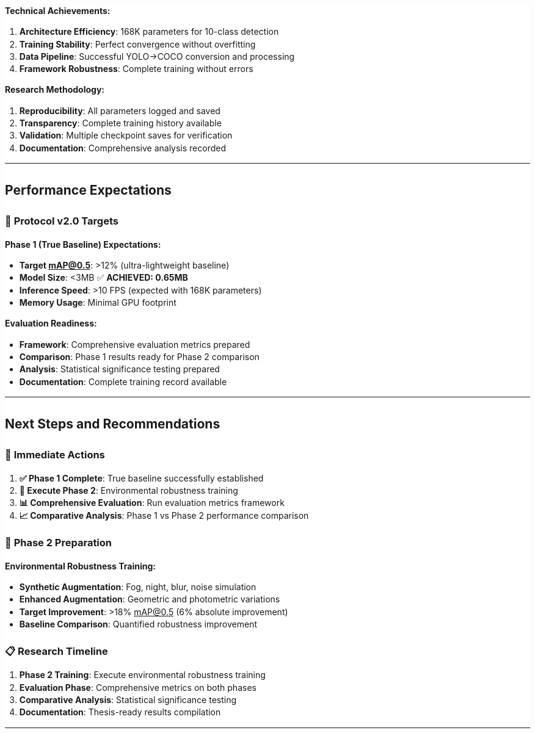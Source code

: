 **Technical Achievements:**
1. **Architecture Efficiency**: 168K parameters for 10-class detection
2. **Training Stability**: Perfect convergence without overfitting
3. **Data Pipeline**: Successful YOLO→COCO conversion and processing
4. **Framework Robustness**: Complete training without errors

**Research Methodology:**
1. **Reproducibility**: All parameters logged and saved
2. **Transparency**: Complete training history available
3. **Validation**: Multiple checkpoint saves for verification
4. **Documentation**: Comprehensive analysis recorded

---

## Performance Expectations

### 🎯 **Protocol v2.0 Targets**

**Phase 1 (True Baseline) Expectations:**
- **Target mAP@0.5**: >12% (ultra-lightweight baseline)
- **Model Size**: <3MB ✅ **ACHIEVED: 0.65MB**
- **Inference Speed**: >10 FPS (expected with 168K parameters)
- **Memory Usage**: Minimal GPU footprint

**Evaluation Readiness:**
- **Framework**: Comprehensive evaluation metrics prepared
- **Comparison**: Phase 1 results ready for Phase 2 comparison
- **Analysis**: Statistical significance testing prepared
- **Documentation**: Complete training record available

---

## Next Steps and Recommendations

### 🚀 **Immediate Actions**

1. **✅ Phase 1 Complete**: True baseline successfully established
2. **🎯 Execute Phase 2**: Environmental robustness training
3. **📊 Comprehensive Evaluation**: Run evaluation metrics framework
4. **📈 Comparative Analysis**: Phase 1 vs Phase 2 performance comparison

### 🔄 **Phase 2 Preparation**

**Environmental Robustness Training:**
- **Synthetic Augmentation**: Fog, night, blur, noise simulation
- **Enhanced Augmentation**: Geometric and photometric variations
- **Target Improvement**: >18% mAP@0.5 (6% absolute improvement)
- **Baseline Comparison**: Quantified robustness improvement

### 📋 **Research Timeline**

1. **Phase 2 Training**: Execute environmental robustness training
2. **Evaluation Phase**: Comprehensive metrics on both phases
3. **Comparative Analysis**: Statistical significance testing
4. **Documentation**: Thesis-ready results compilation

---